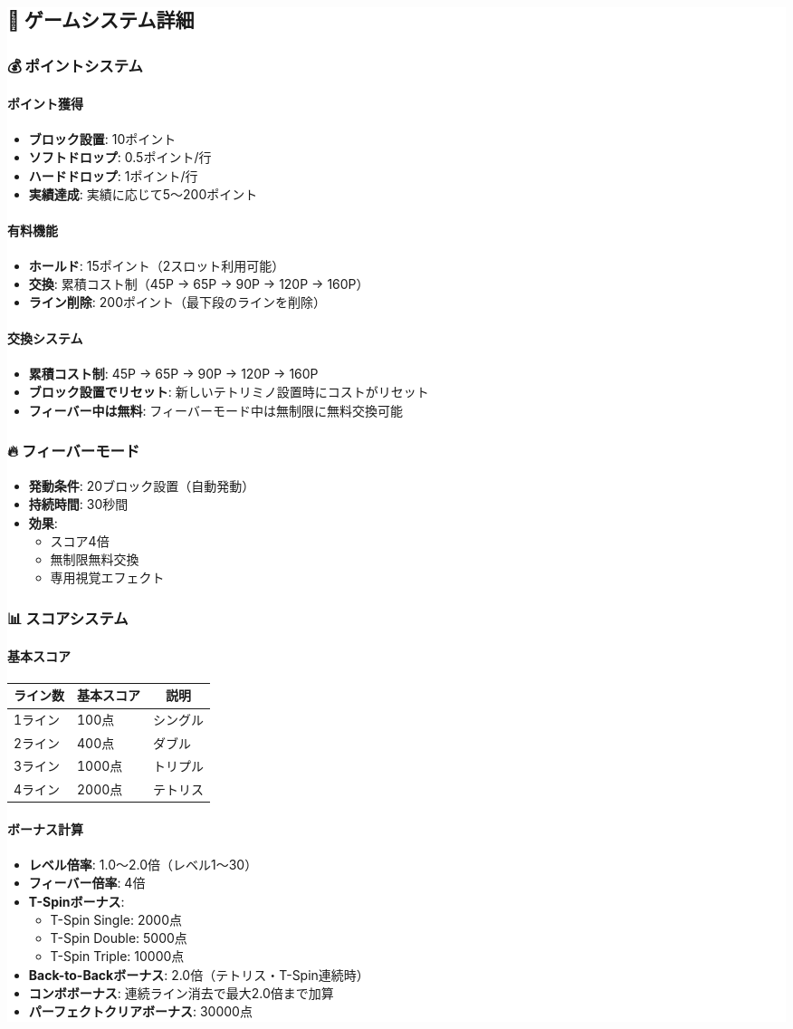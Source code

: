 ## 🎲 ゲームシステム詳細

### 💰 ポイントシステム
#### ポイント獲得
- **ブロック設置**: 10ポイント
- **ソフトドロップ**: 0.5ポイント/行
- **ハードドロップ**: 1ポイント/行
- **実績達成**: 実績に応じて5～200ポイント

#### 有料機能
- **ホールド**: 15ポイント（2スロット利用可能）
- **交換**: 累積コスト制（45P → 65P → 90P → 120P → 160P）
- **ライン削除**: 200ポイント（最下段のラインを削除）

#### 交換システム
- **累積コスト制**: 45P → 65P → 90P → 120P → 160P
- **ブロック設置でリセット**: 新しいテトリミノ設置時にコストがリセット
- **フィーバー中は無料**: フィーバーモード中は無制限に無料交換可能

### 🔥 フィーバーモード
- **発動条件**: 20ブロック設置（自動発動）
- **持続時間**: 30秒間
- **効果**:
  - スコア4倍
  - 無制限無料交換
  - 専用視覚エフェクト

### 📊 スコアシステム
#### 基本スコア
| ライン数 | 基本スコア | 説明 |
|----------|------------|------|
| 1ライン | 100点 | シングル |
| 2ライン | 400点 | ダブル |
| 3ライン | 1000点 | トリプル |
| 4ライン | 2000点 | テトリス |

#### ボーナス計算
- **レベル倍率**: 1.0～2.0倍（レベル1～30）
- **フィーバー倍率**: 4倍
- **T-Spinボーナス**: 
  - T-Spin Single: 2000点
  - T-Spin Double: 5000点
  - T-Spin Triple: 10000点
- **Back-to-Backボーナス**: 2.0倍（テトリス・T-Spin連続時）
- **コンボボーナス**: 連続ライン消去で最大2.0倍まで加算
- **パーフェクトクリアボーナス**: 30000点
